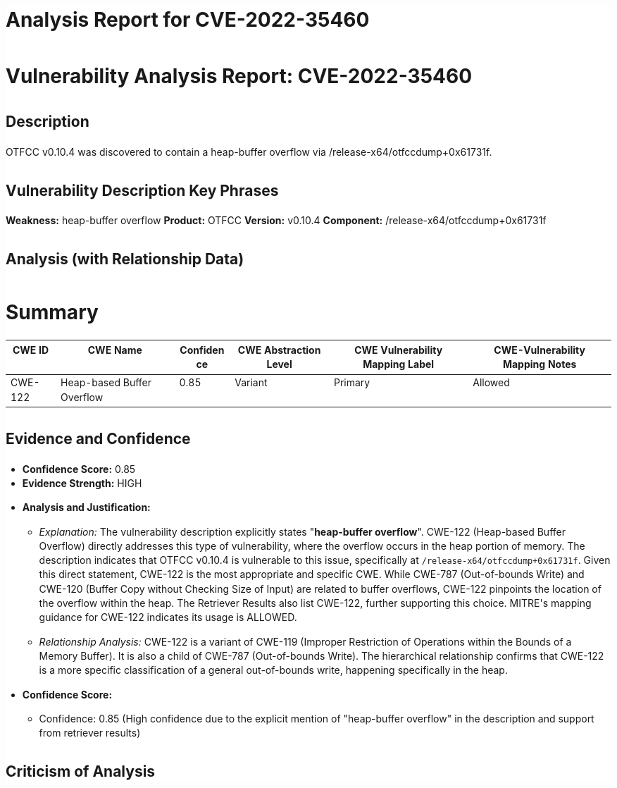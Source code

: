 # Analysis Report for CVE-2022-35460

# Vulnerability Analysis Report: CVE-2022-35460

## Description

OTFCC v0.10.4 was discovered to contain a heap-buffer overflow via /release-x64/otfccdump+0x61731f.

## Vulnerability Description Key Phrases

**Weakness:** heap-buffer overflow
**Product:** OTFCC
**Version:** v0.10.4
**Component:** /release-x64/otfccdump+0x61731f

## Analysis (with Relationship Data)

# Summary
| CWE ID | CWE Name | Confidence | CWE Abstraction Level | CWE Vulnerability Mapping Label | CWE-Vulnerability Mapping Notes |
|---|---|---|---|---|---|
| CWE-122 | Heap-based Buffer Overflow | 0.85 | Variant | Primary | Allowed |

## Evidence and Confidence

*   **Confidence Score:** 0.85
*   **Evidence Strength:** HIGH

- **Analysis and Justification:**  
  - *Explanation:* The vulnerability description explicitly states "**heap-buffer overflow**". CWE-122 (Heap-based Buffer Overflow) directly addresses this type of vulnerability, where the overflow occurs in the heap portion of memory. The description indicates that OTFCC v0.10.4 is vulnerable to this issue, specifically at `/release-x64/otfccdump+0x61731f`. Given this direct statement, CWE-122 is the most appropriate and specific CWE. While CWE-787 (Out-of-bounds Write) and CWE-120 (Buffer Copy without Checking Size of Input) are related to buffer overflows, CWE-122 pinpoints the location of the overflow within the heap. The Retriever Results also list CWE-122, further supporting this choice. MITRE's mapping guidance for CWE-122 indicates its usage is ALLOWED.

  - *Relationship Analysis:* CWE-122 is a variant of CWE-119 (Improper Restriction of Operations within the Bounds of a Memory Buffer). It is also a child of CWE-787 (Out-of-bounds Write). The hierarchical relationship confirms that CWE-122 is a more specific classification of a general out-of-bounds write, happening specifically in the heap.

- **Confidence Score:**  
  - Confidence: 0.85 (High confidence due to the explicit mention of "heap-buffer overflow" in the description and support from retriever results)

## Criticism of Analysis
